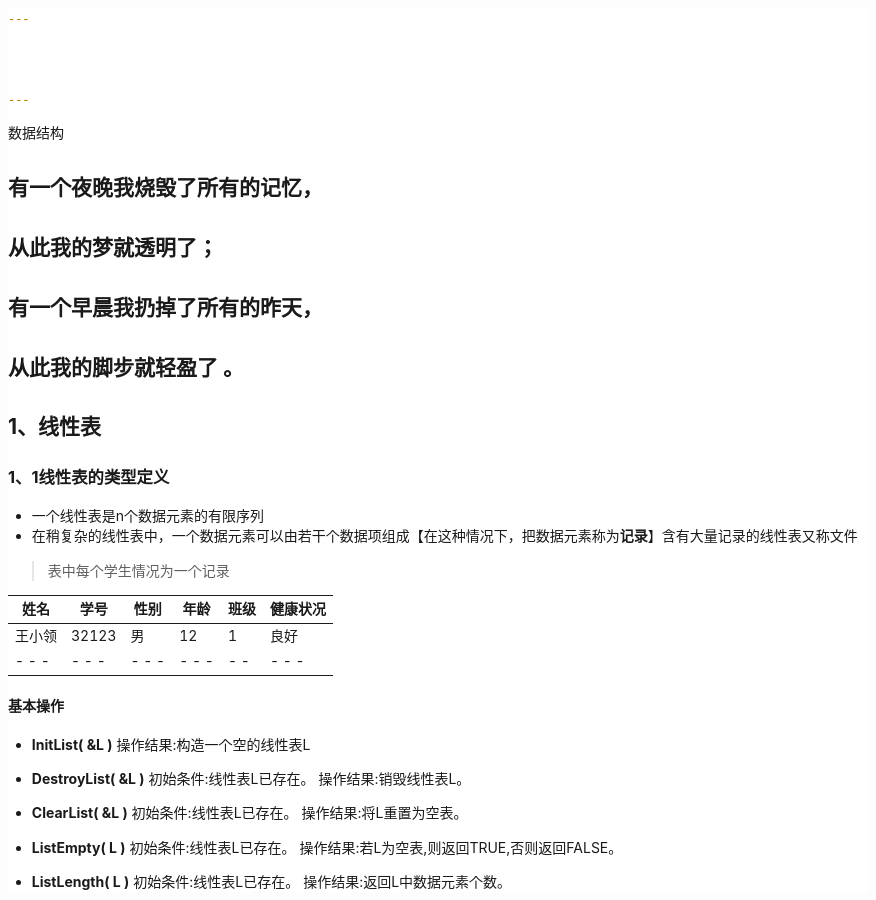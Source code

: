 ```yaml
---



---
```


数据结构

## 有一个夜晚我烧毁了所有的记忆，

## 从此我的梦就透明了；

## 有一个早晨我扔掉了所有的昨天，

## 从此我的脚步就轻盈了 。

## 1、线性表

### 1、1线性表的类型定义

- 一个线性表是n个数据元素的有限序列
- 在稍复杂的线性表中，一个数据元素可以由若干个数据项组成【在这种情况下，把数据元素称为**记录**】含有大量记录的线性表又称文件

> 表中每个学生情况为一个记录

| 姓名   | 学号  | 性别  | 年龄  | 班级 | 健康状况 |
| ------ | ----- | ----- | ----- | ---- | -------- |
| 王小领 | 32123 | 男    | 12    | 1    | 良好     |
| - - -  | - - - | - - - | - - - | - -  | - - -    |

#### 基本操作

- **InitList( &L )**
  操作结果:构造一个空的线性表L

- **DestroyList( &L )**
  初始条件:线性表L已存在。
  操作结果:销毁线性表L。

- **ClearList( &L )**
  初始条件:线性表L已存在。
  操作结果:将L重置为空表。

- **ListEmpty( L )**
  初始条件:线性表L已存在。
  操作结果:若L为空表,则返回TRUE,否则返回FALSE。

- **ListLength( L )**
  初始条件:线性表L已存在。
  操作结果:返回L中数据元素个数。

